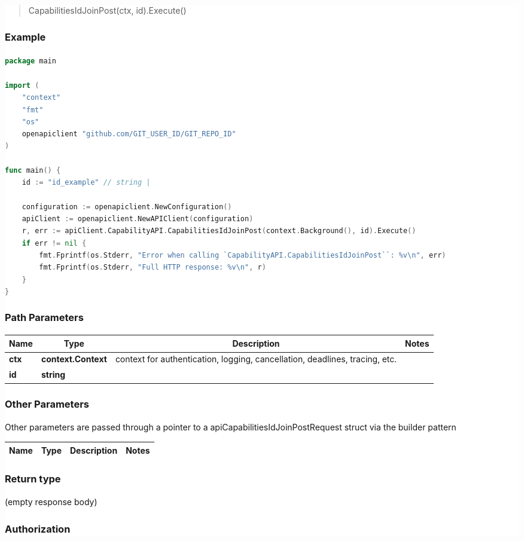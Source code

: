 > CapabilitiesIdJoinPost(ctx, id).Execute()



### Example

```go
package main

import (
	"context"
	"fmt"
	"os"
	openapiclient "github.com/GIT_USER_ID/GIT_REPO_ID"
)

func main() {
	id := "id_example" // string | 

	configuration := openapiclient.NewConfiguration()
	apiClient := openapiclient.NewAPIClient(configuration)
	r, err := apiClient.CapabilityAPI.CapabilitiesIdJoinPost(context.Background(), id).Execute()
	if err != nil {
		fmt.Fprintf(os.Stderr, "Error when calling `CapabilityAPI.CapabilitiesIdJoinPost``: %v\n", err)
		fmt.Fprintf(os.Stderr, "Full HTTP response: %v\n", r)
	}
}
```

### Path Parameters


Name | Type | Description  | Notes
------------- | ------------- | ------------- | -------------
**ctx** | **context.Context** | context for authentication, logging, cancellation, deadlines, tracing, etc.
**id** | **string** |  | 

### Other Parameters

Other parameters are passed through a pointer to a apiCapabilitiesIdJoinPostRequest struct via the builder pattern


Name | Type | Description  | Notes
------------- | ------------- | ------------- | -------------


### Return type

 (empty response body)

### Authorization
